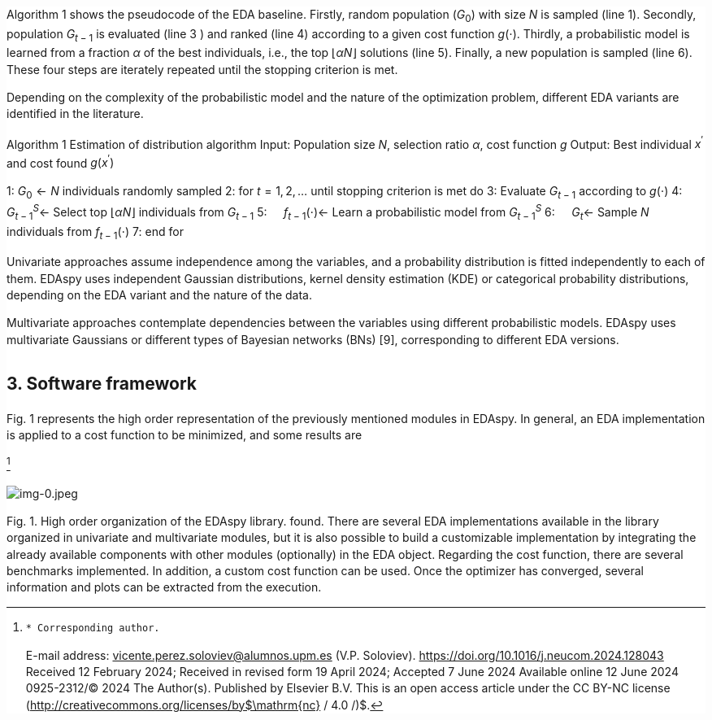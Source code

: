 Algorithm 1 shows the pseudocode of the EDA baseline. Firstly, random population $\left(G_{0}\right)$ with size $N$ is sampled (line 1). Secondly, population $G_{t-1}$ is evaluated (line 3 ) and ranked (line 4) according to a given cost function $g(\cdot)$. Thirdly, a probabilistic model is learned from a fraction $\alpha$ of the best individuals, i.e., the top $\lfloor\alpha N\rfloor$ solutions (line 5). Finally, a new population is sampled (line 6). These four steps are iterately repeated until the stopping criterion is met.

Depending on the complexity of the probabilistic model and the nature of the optimization problem, different EDA variants are identified in the literature.

Algorithm 1 Estimation of distribution algorithm
Input: Population size $N$, selection ratio $\alpha$, cost function $g$
Output: Best individual $x^{\prime}$ and cost found $g\left(x^{\prime}\right)$

1: $G_{0} \leftarrow N$ individuals randomly sampled
2: for $t=1,2, \ldots$ until stopping criterion is met do
3: Evaluate $G_{t-1}$ according to $g(\cdot)$
4: $\quad G_{t-1}^{S} \leftarrow$ Select top $\lfloor\alpha N\rfloor$ individuals from $G_{t-1}$
5: $\quad f_{t-1}(\cdot) \leftarrow$ Learn a probabilistic model from $G_{t-1}^{S}$
6: $\quad G_{t} \leftarrow$ Sample $N$ individuals from $f_{t-1}(\cdot)$
7: end for

Univariate approaches assume independence among the variables, and a probability distribution is fitted independently to each of them. EDAspy uses independent Gaussian distributions, kernel density estimation (KDE) or categorical probability distributions, depending on the EDA variant and the nature of the data.

Multivariate approaches contemplate dependencies between the variables using different probabilistic models. EDAspy uses multivariate Gaussians or different types of Bayesian networks (BNs) [9], corresponding to different EDA versions.

## 3. Software framework

Fig. 1 represents the high order representation of the previously mentioned modules in EDAspy. In general, an EDA implementation is applied to a cost function to be minimized, and some results are

[^0]
[^0]:    * Corresponding author.

    E-mail address: vicente.perez.soloviev@alumnos.upm.es (V.P. Soloviev).
    https://doi.org/10.1016/j.neucom.2024.128043
    Received 12 February 2024; Received in revised form 19 April 2024; Accepted 7 June 2024
    Available online 12 June 2024
    0925-2312/© 2024 The Author(s). Published by Elsevier B.V. This is an open access article under the CC BY-NC license (http://creativecommons.org/licenses/by$\mathrm{nc} / 4.0 /)$.

![img-0.jpeg](img-0.jpeg)

Fig. 1. High order organization of the EDAspy library.
found. There are several EDA implementations available in the library organized in univariate and multivariate modules, but it is also possible to build a customizable implementation by integrating the already available components with other modules (optionally) in the EDA object. Regarding the cost function, there are several benchmarks implemented. In addition, a custom cost function can be used. Once the optimizer has converged, several information and plots can be extracted from the execution.


[^0]:    1 https://github.com/VicentePerezSoloviev/EDAspy/blob/master/ notebooks/CPU\%20time\%20analysis.ipynb.